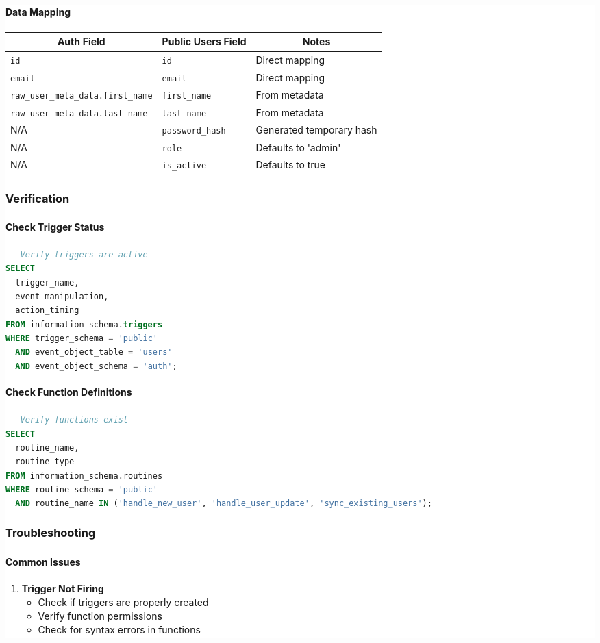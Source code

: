 #### Data Mapping

| Auth Field | Public Users Field | Notes |
|------------|-------------------|-------|
| `id` | `id` | Direct mapping |
| `email` | `email` | Direct mapping |
| `raw_user_meta_data.first_name` | `first_name` | From metadata |
| `raw_user_meta_data.last_name` | `last_name` | From metadata |
| N/A | `password_hash` | Generated temporary hash |
| N/A | `role` | Defaults to 'admin' |
| N/A | `is_active` | Defaults to true |

### Verification

#### Check Trigger Status

```sql
-- Verify triggers are active
SELECT 
  trigger_name,
  event_manipulation,
  action_timing
FROM information_schema.triggers 
WHERE trigger_schema = 'public' 
  AND event_object_table = 'users'
  AND event_object_schema = 'auth';
```

#### Check Function Definitions

```sql
-- Verify functions exist
SELECT 
  routine_name,
  routine_type
FROM information_schema.routines 
WHERE routine_schema = 'public' 
  AND routine_name IN ('handle_new_user', 'handle_user_update', 'sync_existing_users');
```

### Troubleshooting

#### Common Issues

1. **Trigger Not Firing**
   - Check if triggers are properly created
   - Verify function permissions
   - Check for syntax errors in functions
